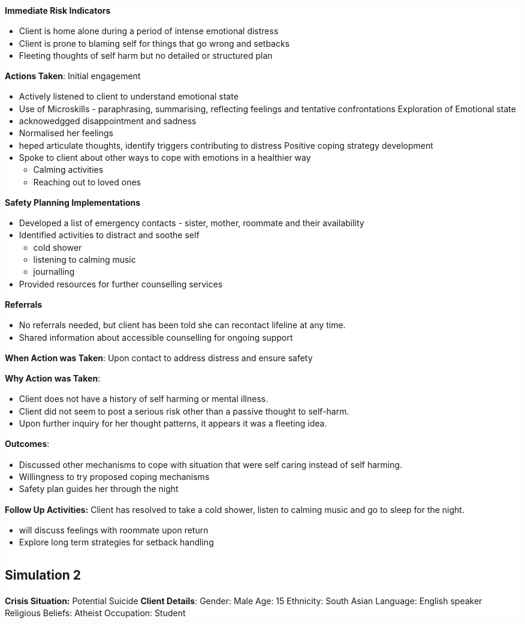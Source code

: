 **Immediate Risk Indicators**
- Client is home alone during a period of intense emotional distress
- Client is prone to blaming self for things that go wrong and setbacks
- Fleeting thoughts of self harm but no detailed or structured plan

**Actions Taken**: 
Initial engagement
- Actively listened to client to understand emotional state
- Use of Microskills - paraphrasing, summarising, reflecting feelings and tentative confrontations
Exploration of Emotional state
- acknowedgged disappointment and sadness
- Normalised her feelings
- heped articulate thoughts, identify triggers contributing to distress
Positive coping strategy development
- Spoke to client about other ways to cope with emotions in a healthier way
	- Calming activities
	- Reaching out to loved ones

**Safety Planning Implementations**
- Developed a list of emergency contacts - sister, mother, roommate and their availability
- Identified activities to distract and soothe self
	- cold shower
	- listening to calming music
	- journalling
- Provided resources for further counselling services

**Referrals**
- No referrals needed, but client has been told she can recontact lifeline at any time.
- Shared information about accessible counselling for ongoing support

**When Action was Taken**: Upon contact to address distress and ensure safety

**Why Action was Taken**: 
- Client does not have a history of self harming or mental illness. 
- Client did not seem to post a serious risk other than a passive thought to self-harm. 
- Upon further inquiry for her thought patterns, it appears it was a fleeting idea.

**Outcomes**: 
- Discussed other mechanisms to cope with situation that were self caring instead of self harming. 
- Willingness to try proposed coping mechanisms
- Safety plan guides her through the night

**Follow Up Activities:** Client has resolved to take a cold shower, listen to calming music and go to sleep for the night.
- will discuss feelings with roommate upon return
- Explore long term strategies for setback handling

## Simulation 2
**Crisis Situation:** Potential Suicide
**Client Details**: 
Gender: Male
Age: 15
Ethnicity: South Asian
Language: English speaker
Religious Beliefs: Atheist
Occupation: Student
